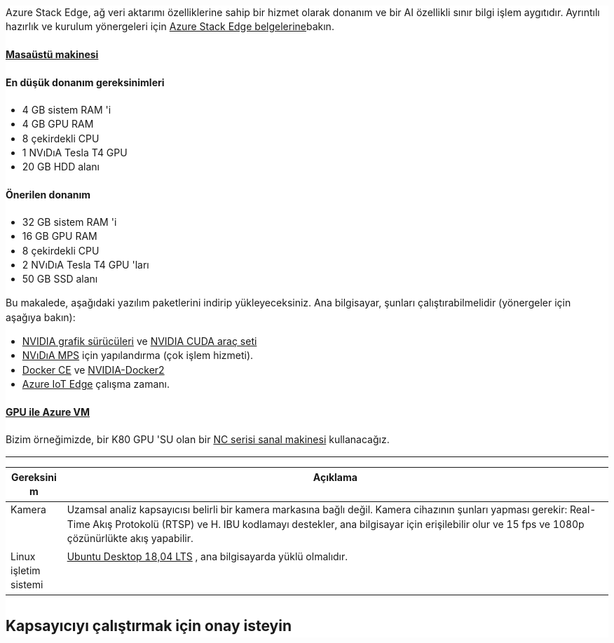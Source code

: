 Azure Stack Edge, ağ veri aktarımı özelliklerine sahip bir hizmet olarak donanım ve bir AI özellikli sınır bilgi işlem aygıtıdır. Ayrıntılı hazırlık ve kurulum yönergeleri için [Azure Stack Edge belgelerine](../../databox-online/azure-stack-edge-deploy-prep.md)bakın.

#### <a name="desktop-machine"></a>[Masaüstü makinesi](#tab/desktop-machine)

#### <a name="minimum-hardware-requirements"></a>En düşük donanım gereksinimleri

* 4 GB sistem RAM 'i
* 4 GB GPU RAM
* 8 çekirdekli CPU
* 1 NVıDıA Tesla T4 GPU
* 20 GB HDD alanı

#### <a name="recommended-hardware"></a>Önerilen donanım

* 32 GB sistem RAM 'i
* 16 GB GPU RAM
* 8 çekirdekli CPU
* 2 NVıDıA Tesla T4 GPU 'ları
* 50 GB SSD alanı

Bu makalede, aşağıdaki yazılım paketlerini indirip yükleyeceksiniz. Ana bilgisayar, şunları çalıştırabilmelidir (yönergeler için aşağıya bakın):

* [NVIDIA grafik sürücüleri](https://docs.nvidia.com/datacenter/tesla/tesla-installation-notes/index.html) ve [NVIDIA CUDA araç seti](https://docs.nvidia.com/cuda/cuda-installation-guide-linux/index.html)
* [NVıDıA MPS](https://docs.nvidia.com/deploy/pdf/CUDA_Multi_Process_Service_Overview.pdf) için yapılandırma (çok işlem hizmeti).
* [Docker CE](https://docs.docker.com/install/linux/docker-ce/ubuntu/#install-docker-engine---community-1) ve [NVIDIA-Docker2](https://github.com/NVIDIA/nvidia-docker) 
* [Azure IoT Edge](../../iot-edge/how-to-install-iot-edge.md) çalışma zamanı.

#### <a name="azure-vm-with-gpu"></a>[GPU ile Azure VM](#tab/virtual-machine)
Bizim örneğimizde, bir K80 GPU 'SU olan bir [NC serisi sanal makinesi](../../virtual-machines/nc-series.md?bc=%2fazure%2fvirtual-machines%2flinux%2fbreadcrumb%2ftoc.json&toc=%2fazure%2fvirtual-machines%2flinux%2ftoc.json) kullanacağız.

---

| Gereksinim | Açıklama |
|--|--|
| Kamera | Uzamsal analiz kapsayıcısı belirli bir kamera markasına bağlı değil. Kamera cihazının şunları yapması gerekir: Real-Time Akış Protokolü (RTSP) ve H. IBU kodlamayı destekler, ana bilgisayar için erişilebilir olur ve 15 fps ve 1080p çözünürlükte akış yapabilir. |
| Linux işletim sistemi | [Ubuntu Desktop 18,04 LTS](http://releases.ubuntu.com/18.04/) , ana bilgisayarda yüklü olmalıdır.  |


## <a name="request-approval-to-run-the-container"></a>Kapsayıcıyı çalıştırmak için onay isteyin
